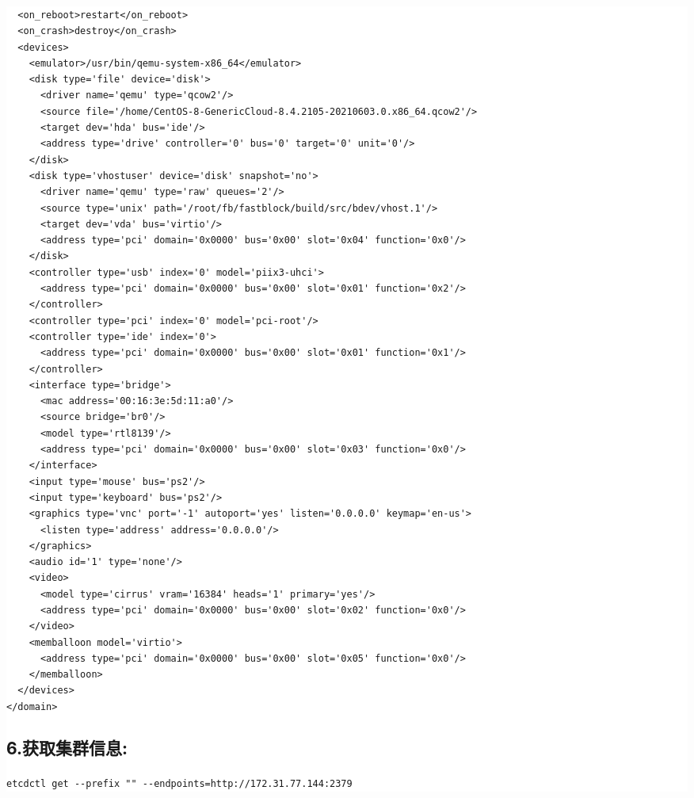```
  <on_reboot>restart</on_reboot>
  <on_crash>destroy</on_crash>
  <devices>
    <emulator>/usr/bin/qemu-system-x86_64</emulator>
    <disk type='file' device='disk'>
      <driver name='qemu' type='qcow2'/>
      <source file='/home/CentOS-8-GenericCloud-8.4.2105-20210603.0.x86_64.qcow2'/>
      <target dev='hda' bus='ide'/>
      <address type='drive' controller='0' bus='0' target='0' unit='0'/>
    </disk>
    <disk type='vhostuser' device='disk' snapshot='no'>
      <driver name='qemu' type='raw' queues='2'/>
      <source type='unix' path='/root/fb/fastblock/build/src/bdev/vhost.1'/>
      <target dev='vda' bus='virtio'/>
      <address type='pci' domain='0x0000' bus='0x00' slot='0x04' function='0x0'/>
    </disk>
    <controller type='usb' index='0' model='piix3-uhci'>
      <address type='pci' domain='0x0000' bus='0x00' slot='0x01' function='0x2'/>
    </controller>
    <controller type='pci' index='0' model='pci-root'/>
    <controller type='ide' index='0'>
      <address type='pci' domain='0x0000' bus='0x00' slot='0x01' function='0x1'/>
    </controller>
    <interface type='bridge'>
      <mac address='00:16:3e:5d:11:a0'/>
      <source bridge='br0'/>
      <model type='rtl8139'/>
      <address type='pci' domain='0x0000' bus='0x00' slot='0x03' function='0x0'/>
    </interface>
    <input type='mouse' bus='ps2'/>
    <input type='keyboard' bus='ps2'/>
    <graphics type='vnc' port='-1' autoport='yes' listen='0.0.0.0' keymap='en-us'>
      <listen type='address' address='0.0.0.0'/>
    </graphics>
    <audio id='1' type='none'/>
    <video>
      <model type='cirrus' vram='16384' heads='1' primary='yes'/>
      <address type='pci' domain='0x0000' bus='0x00' slot='0x02' function='0x0'/>
    </video>
    <memballoon model='virtio'>
      <address type='pci' domain='0x0000' bus='0x00' slot='0x05' function='0x0'/>
    </memballoon>
  </devices>
</domain>
```

## 6.获取集群信息:  
```
etcdctl get --prefix "" --endpoints=http://172.31.77.144:2379
``` 
